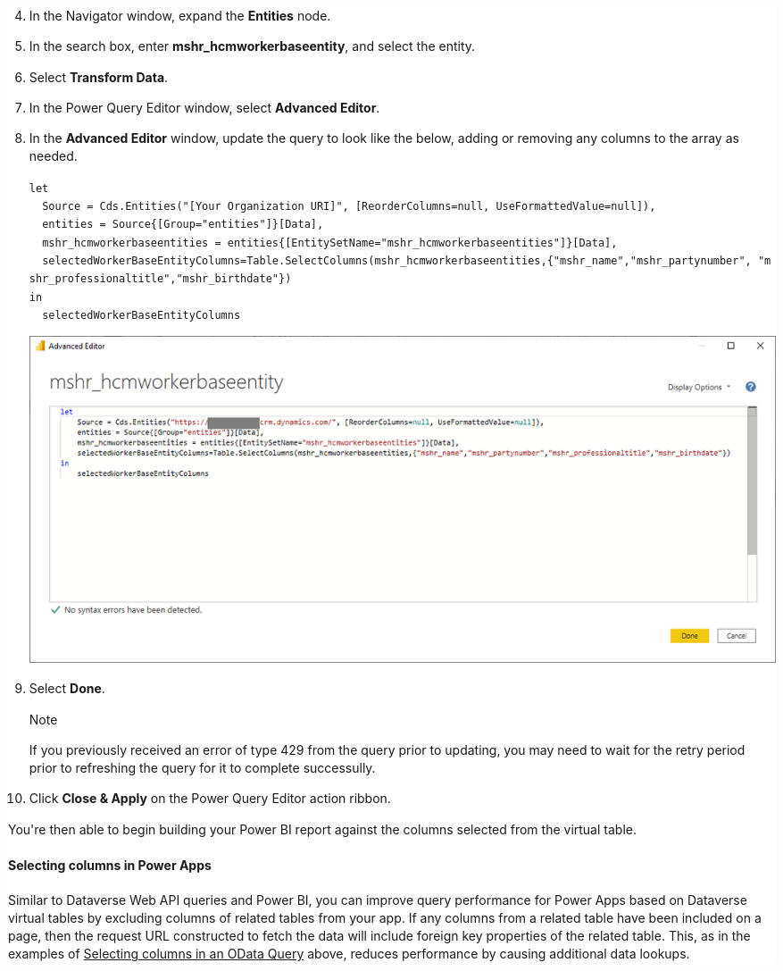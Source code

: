 4. In the Navigator window, expand the **Entities** node.
5. In the search box, enter **mshr_hcmworkerbaseentity**, and select the entity.
6. Select **Transform Data**.
7. In the Power Query Editor window, select **Advanced Editor**.
8. In the **Advanced Editor** window, update the query to look like the below, adding or removing any columns to the array as needed.

   ```
   let
     Source = Cds.Entities("[Your Organization URI]", [ReorderColumns=null, UseFormattedValue=null]),
     entities = Source{[Group="entities"]}[Data],
     mshr_hcmworkerbaseentities = entities{[EntitySetName="mshr_hcmworkerbaseentities"]}[Data],
     selectedWorkerBaseEntityColumns=Table.SelectColumns(mshr_hcmworkerbaseentities,{"mshr_name","mshr_partynumber", "mshr_professionaltitle","mshr_birthdate"})
   in
     selectedWorkerBaseEntityColumns
   ```
   ![Update the query in the Advanced Editor for Power Query Editor.](./media/HcmWorkerBaseEntityPowerQueryEditor.png)

9. Select **Done**.

   > [!NOTE]
   > If you previously received an error of type 429 from the query prior to updating, you may need to wait for the retry period prior to refreshing the query for it to complete successully.

10. Click **Close & Apply** on the Power Query Editor action ribbon.

You're then able to begin building your Power BI report against the columns selected from the virtual table.

#### Selecting columns in Power Apps

Similar to Dataverse Web API queries and Power BI, you can improve query performance for Power Apps based on Dataverse virtual tables by excluding columns of related tables from your app. If any columns from a related table have been included on a page, then the request URL constructed to fetch the data will include foreign key properties of the related table. This, as in the examples of [Selecting columns in an OData Query](#selecting-columns-in-power-apps) above, reduces performance by causing additional data lookups.
